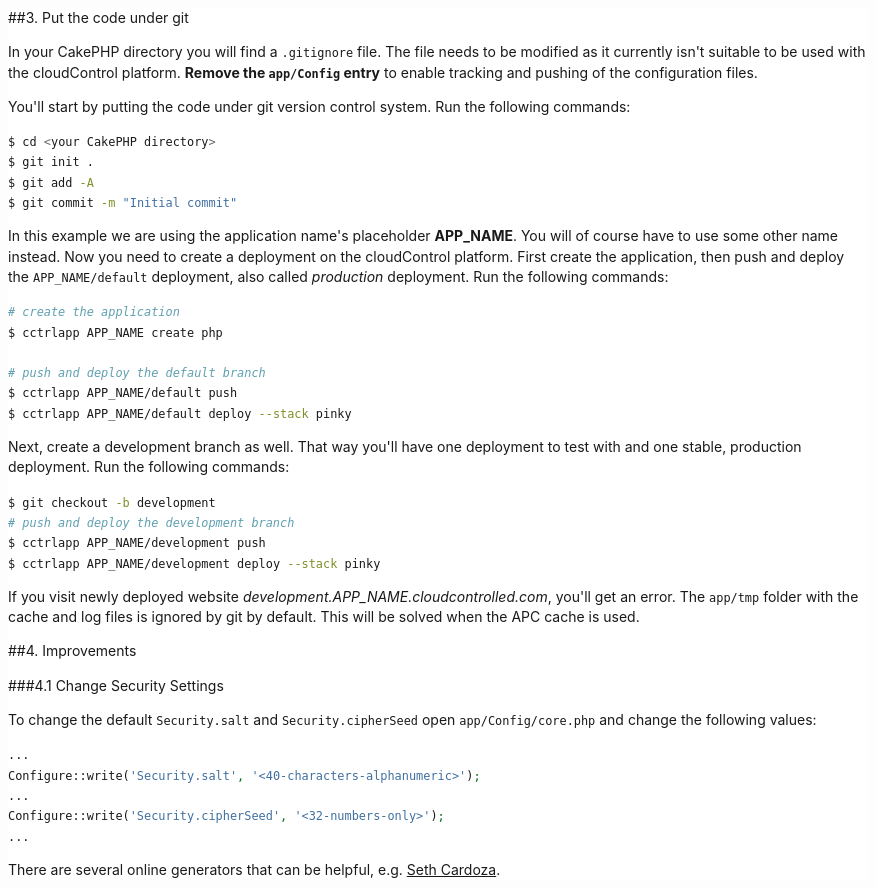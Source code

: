 ##3. Put the code under git

In your CakePHP directory you will find a `.gitignore` file. The file needs to be modified as it currently isn't suitable to be used with the cloudControl platform. **Remove the `app/Config` entry** to enable tracking and pushing of the configuration files.

You'll start by putting the code under git version control system. Run the following commands:
~~~bash
$ cd <your CakePHP directory>
$ git init .
$ git add -A
$ git commit -m "Initial commit"
~~~

In this example we are using the application name's placeholder __APP_NAME__. You will of course have to use some other name instead.
Now you need to create a deployment on the cloudControl platform. First create the application, then push and deploy the `APP_NAME/default` deployment, also called _production_ deployment. Run the following commands:
~~~bash
# create the application
$ cctrlapp APP_NAME create php

# push and deploy the default branch
$ cctrlapp APP_NAME/default push
$ cctrlapp APP_NAME/default deploy --stack pinky
~~~

Next, create a development branch as well. That way you'll have one deployment to test with and one stable, production deployment. Run the following commands:
~~~bash
$ git checkout -b development
# push and deploy the development branch
$ cctrlapp APP_NAME/development push
$ cctrlapp APP_NAME/development deploy --stack pinky
~~~

If you visit newly deployed website _development.APP_NAME.cloudcontrolled.com_, you'll get an error. The `app/tmp` folder with the cache and log files is ignored by git by default. This will be solved when the APC cache is used.

##4. Improvements

###4.1 Change Security Settings

To change the default `Security.salt` and `Security.cipherSeed` open `app/Config/core.php` and change the following values:
~~~php
...
Configure::write('Security.salt', '<40-characters-alphanumeric>');
...
Configure::write('Security.cipherSeed', '<32-numbers-only>');
...
~~~

There are several online generators that can be helpful, e.g. [Seth Cardoza](http://www.sethcardoza.com/tools/random-password-generator/).
